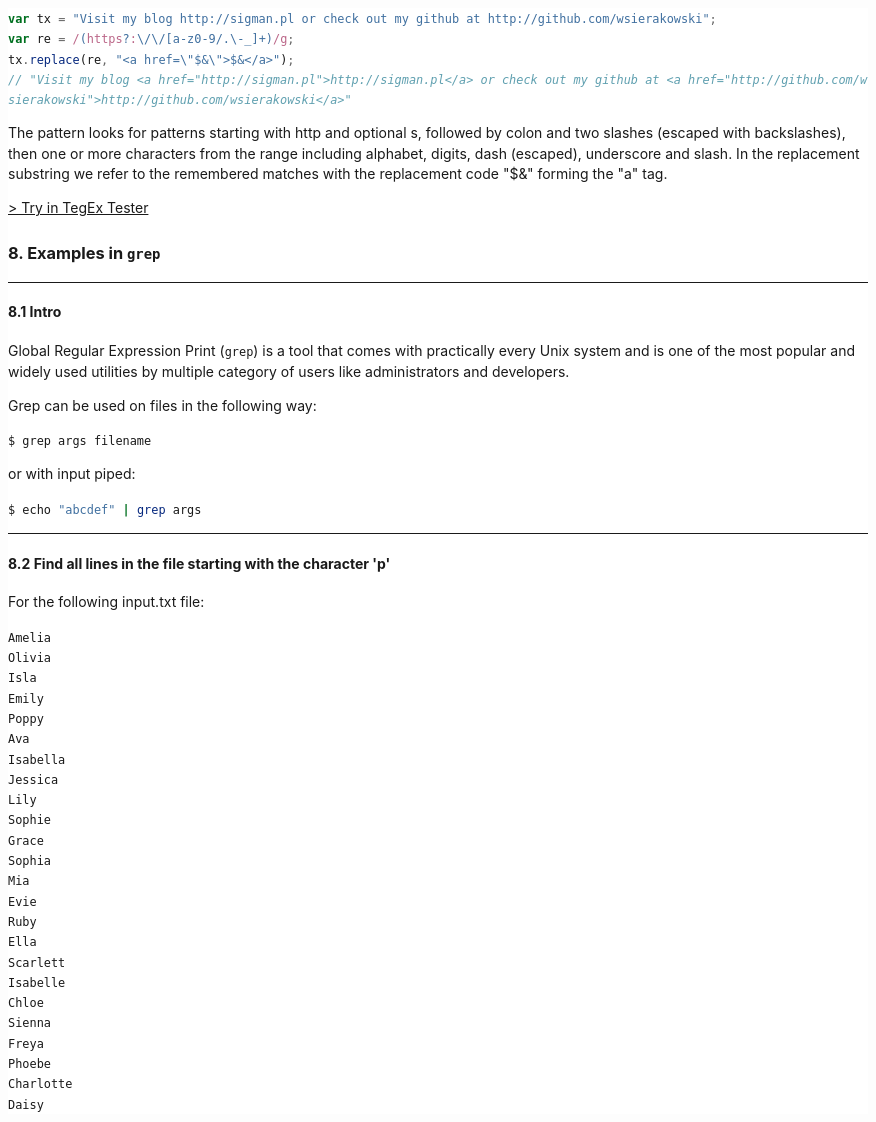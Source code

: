 ```js
var tx = "Visit my blog http://sigman.pl or check out my github at http://github.com/wsierakowski";
var re = /(https?:\/\/[a-z0-9/.\-_]+)/g;
tx.replace(re, "<a href=\"$&\">$&</a>");
// "Visit my blog <a href="http://sigman.pl">http://sigman.pl</a> or check out my github at <a href="http://github.com/wsierakowski">http://github.com/wsierakowski</a>"
```

The pattern looks for patterns starting with http and optional s, followed by colon and two slashes (escaped with backslashes), then one or more characters from the range including alphabet, digits, dash (escaped), underscore and slash. In the replacement substring we refer to the remembered matches with the replacement code "$&" forming the "a" tag.

[> Try in TegEx Tester](/apps/regextester/?intxt=Visit%20my%20blog%20http%3A%2F%2Fsigman.pl%20or%20check%20out%20my%20github%20at%20http%3A%2F%2Fgithub.com%2Fwsierakowski&inrgx=%28https%3F%3A%5C%2F%5C%2F%5Ba-z0-9%2F.%5C-_%5D%2B%29)

### 8. Examples in `grep`
---
#### 8.1 Intro

Global Regular Expression Print (`grep`) is a tool that comes with practically every Unix system and is one of the most popular and widely used utilities by multiple category of users like administrators and developers.

Grep can be used on files in the following way:

```bash
$ grep args filename
```

or with input piped:

```bash
$ echo "abcdef" | grep args
```

---
#### 8.2 Find all lines in the file starting with the character 'p'

For the following input.txt file:

```
Amelia
Olivia
Isla
Emily
Poppy
Ava
Isabella
Jessica
Lily
Sophie
Grace
Sophia
Mia
Evie
Ruby
Ella
Scarlett
Isabelle
Chloe
Sienna
Freya
Phoebe
Charlotte
Daisy
```